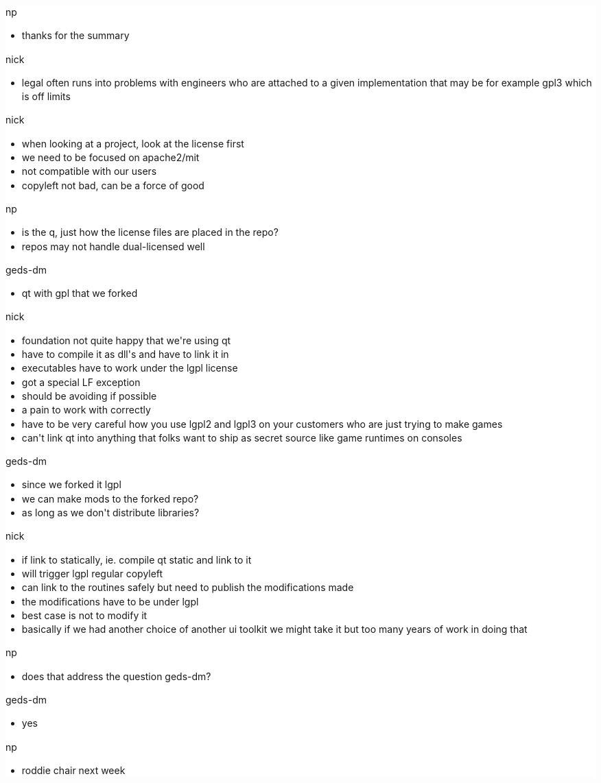 np
- thanks for the summary

nick
- legal often runs into problems with engineers who are attached to a given implementation that may be for example gpl3 which is off limits

nick
- when looking at a project, look at the license first
- we need to be focused on apache2/mit
- not compatible with our users
- copyleft not bad, can be a force of good

np
- is the q, just how the license files are placed in the repo?
- repos may not handle dual-licensed well


geds-dm
- qt with gpl that we forked

nick
- foundation not quite happy that we're using qt
- have to compile it as dll's and have to link it in
- executables have to work under the lgpl license
- got a special LF exception
- should be avoiding if possible
- a pain to work with correctly
- have to be very careful how you use lgpl2 and lgpl3 on your customers who are just trying to make games
- can't link qt into anything that folks want to ship as secret source like game runtimes on consoles

geds-dm
- since we forked it lgpl
- we can make mods to the forked repo?
- as long as we don't distribute libraries?


nick
- if link to statically, ie. compile qt static and link to it
- will trigger lgpl regular copyleft
- can link to the routines safely but need to publish the modifications made
- the modifications have to be under lgpl
- best case is not to modify it
- basically if we had another choice of another ui toolkit we might take it but too many years of work in doing that

np
- does that address the question geds-dm?

geds-dm
- yes

np
- roddie chair next week
